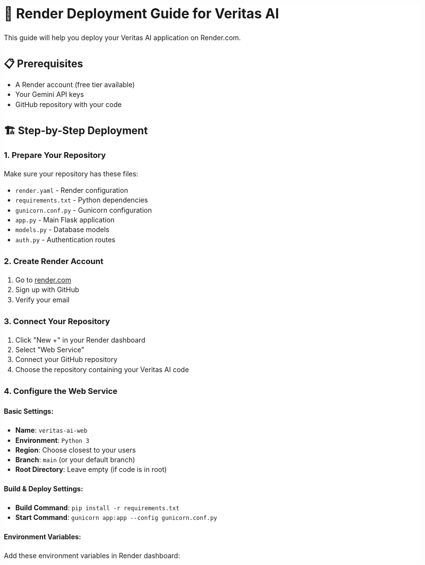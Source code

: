 # 🚀 Render Deployment Guide for Veritas AI

This guide will help you deploy your Veritas AI application on Render.com.

## 📋 Prerequisites

- A Render account (free tier available)
- Your Gemini API keys
- GitHub repository with your code

## 🏗️ Step-by-Step Deployment

### 1. Prepare Your Repository

Make sure your repository has these files:
- `render.yaml` - Render configuration
- `requirements.txt` - Python dependencies
- `gunicorn.conf.py` - Gunicorn configuration
- `app.py` - Main Flask application
- `models.py` - Database models
- `auth.py` - Authentication routes

### 2. Create Render Account

1. Go to [render.com](https://render.com)
2. Sign up with GitHub
3. Verify your email

### 3. Connect Your Repository

1. Click "New +" in your Render dashboard
2. Select "Web Service"
3. Connect your GitHub repository
4. Choose the repository containing your Veritas AI code

### 4. Configure the Web Service

#### Basic Settings:
- **Name**: `veritas-ai-web`
- **Environment**: `Python 3`
- **Region**: Choose closest to your users
- **Branch**: `main` (or your default branch)
- **Root Directory**: Leave empty (if code is in root)

#### Build & Deploy Settings:
- **Build Command**: `pip install -r requirements.txt`
- **Start Command**: `gunicorn app:app --config gunicorn.conf.py`

#### Environment Variables:
Add these environment variables in Render dashboard:
